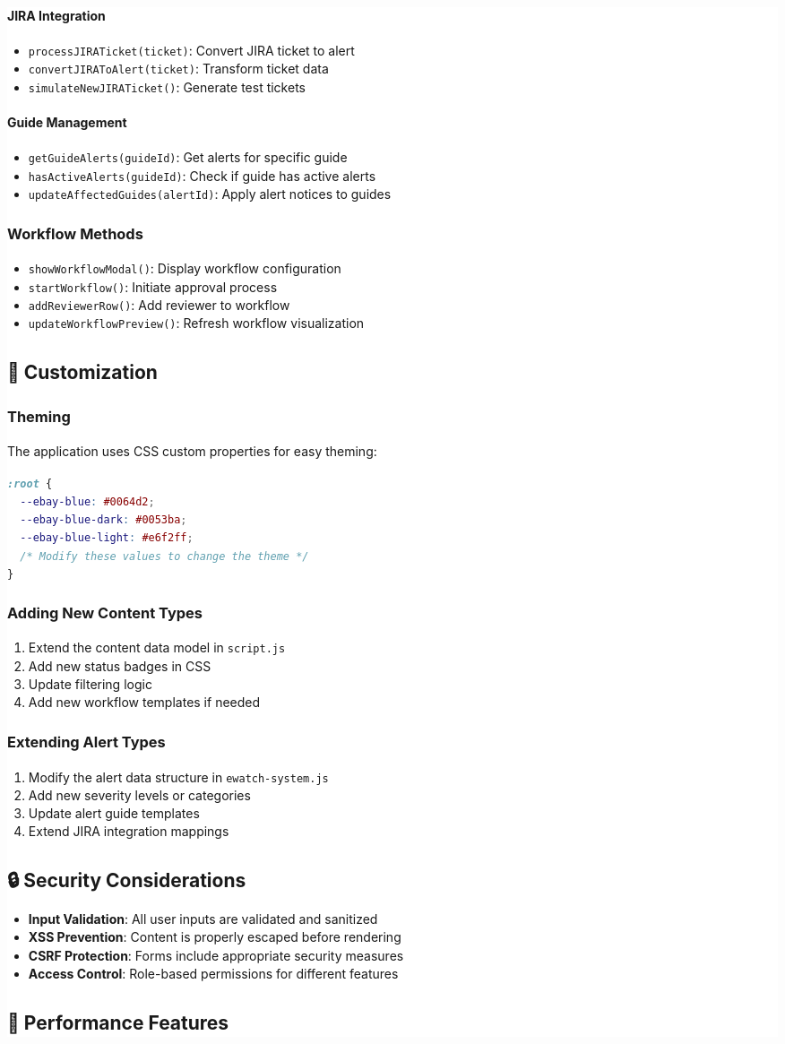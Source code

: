 #### JIRA Integration
- `processJIRATicket(ticket)`: Convert JIRA ticket to alert
- `convertJIRAToAlert(ticket)`: Transform ticket data
- `simulateNewJIRATicket()`: Generate test tickets

#### Guide Management
- `getGuideAlerts(guideId)`: Get alerts for specific guide
- `hasActiveAlerts(guideId)`: Check if guide has active alerts
- `updateAffectedGuides(alertId)`: Apply alert notices to guides

### Workflow Methods
- `showWorkflowModal()`: Display workflow configuration
- `startWorkflow()`: Initiate approval process
- `addReviewerRow()`: Add reviewer to workflow
- `updateWorkflowPreview()`: Refresh workflow visualization

## 🎨 Customization

### Theming
The application uses CSS custom properties for easy theming:

```css
:root {
  --ebay-blue: #0064d2;
  --ebay-blue-dark: #0053ba;
  --ebay-blue-light: #e6f2ff;
  /* Modify these values to change the theme */
}
```

### Adding New Content Types
1. Extend the content data model in `script.js`
2. Add new status badges in CSS
3. Update filtering logic
4. Add new workflow templates if needed

### Extending Alert Types
1. Modify the alert data structure in `ewatch-system.js`
2. Add new severity levels or categories
3. Update alert guide templates
4. Extend JIRA integration mappings

## 🔒 Security Considerations

- **Input Validation**: All user inputs are validated and sanitized
- **XSS Prevention**: Content is properly escaped before rendering
- **CSRF Protection**: Forms include appropriate security measures
- **Access Control**: Role-based permissions for different features

## 🚀 Performance Features
